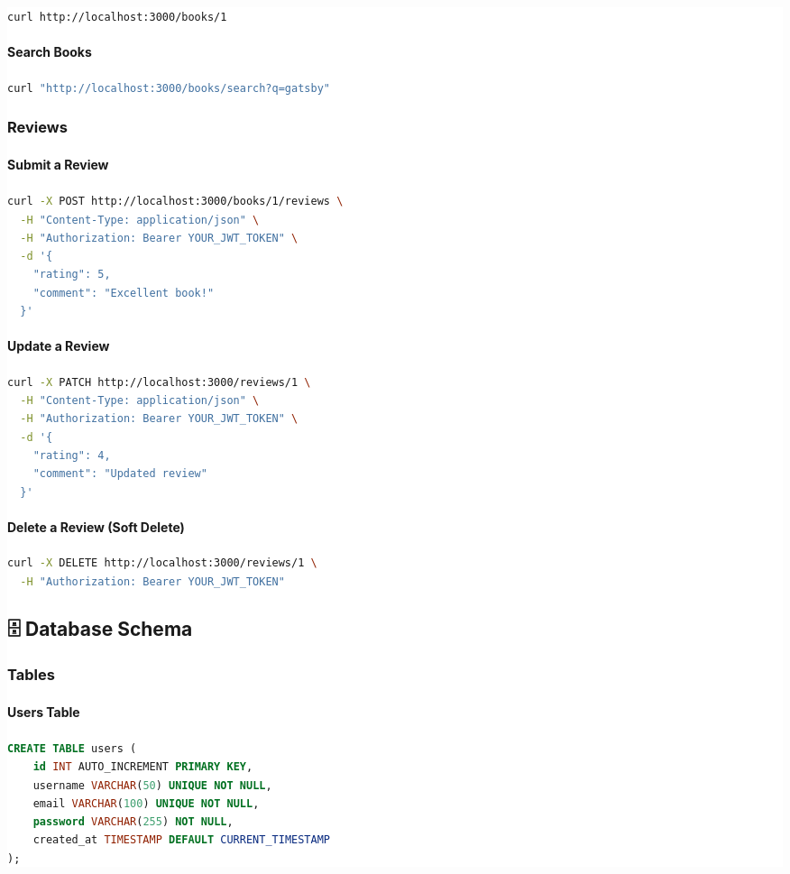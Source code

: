 ```bash
curl http://localhost:3000/books/1
```

#### Search Books

```bash
curl "http://localhost:3000/books/search?q=gatsby"
```

### Reviews

#### Submit a Review

```bash
curl -X POST http://localhost:3000/books/1/reviews \
  -H "Content-Type: application/json" \
  -H "Authorization: Bearer YOUR_JWT_TOKEN" \
  -d '{
    "rating": 5,
    "comment": "Excellent book!"
  }'
```

#### Update a Review

```bash
curl -X PATCH http://localhost:3000/reviews/1 \
  -H "Content-Type: application/json" \
  -H "Authorization: Bearer YOUR_JWT_TOKEN" \
  -d '{
    "rating": 4,
    "comment": "Updated review"
  }'
```

#### Delete a Review (Soft Delete)

```bash
curl -X DELETE http://localhost:3000/reviews/1 \
  -H "Authorization: Bearer YOUR_JWT_TOKEN"
```

## 🗄️ Database Schema

### Tables

#### Users Table

```sql
CREATE TABLE users (
    id INT AUTO_INCREMENT PRIMARY KEY,
    username VARCHAR(50) UNIQUE NOT NULL,
    email VARCHAR(100) UNIQUE NOT NULL,
    password VARCHAR(255) NOT NULL,
    created_at TIMESTAMP DEFAULT CURRENT_TIMESTAMP
);
```
